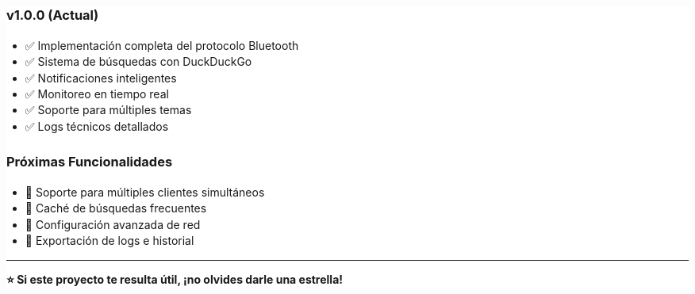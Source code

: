 ### v1.0.0 (Actual)
- ✅ Implementación completa del protocolo Bluetooth
- ✅ Sistema de búsquedas con DuckDuckGo
- ✅ Notificaciones inteligentes
- ✅ Monitoreo en tiempo real
- ✅ Soporte para múltiples temas
- ✅ Logs técnicos detallados

### Próximas Funcionalidades
- 🔄 Soporte para múltiples clientes simultáneos
- 🔄 Caché de búsquedas frecuentes
- 🔄 Configuración avanzada de red
- 🔄 Exportación de logs e historial

---

**⭐ Si este proyecto te resulta útil, ¡no olvides darle una estrella!**
